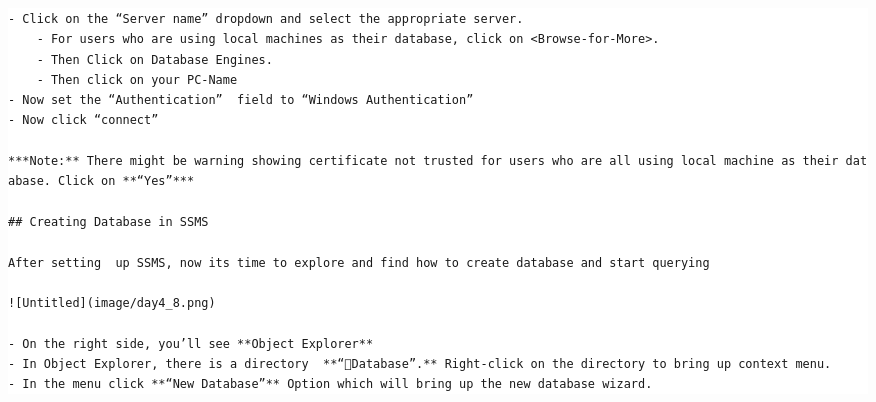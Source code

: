     - Click on the “Server name” dropdown and select the appropriate server.
        - For users who are using local machines as their database, click on <Browse-for-More>.
        - Then Click on Database Engines.
        - Then click on your PC-Name
    - Now set the “Authentication”  field to “Windows Authentication”
    - Now click “connect”
    
    ***Note:** There might be warning showing certificate not trusted for users who are all using local machine as their database. Click on **“Yes”***
    
    ## Creating Database in SSMS
    
    After setting  up SSMS, now its time to explore and find how to create database and start querying
    
    ![Untitled](image/day4_8.png)
    
    - On the right side, you’ll see **Object Explorer**
    - In Object Explorer, there is a directory  **“📁Database”.** Right-click on the directory to bring up context menu.
    - In the menu click **“New Database”** Option which will bring up the new database wizard.
    